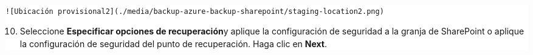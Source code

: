     ![Ubicación provisional2](./media/backup-azure-backup-sharepoint/staging-location2.png)
10. Seleccione **Especificar opciones de recuperación**y aplique la configuración de seguridad a la granja de SharePoint o aplique la configuración de seguridad del punto de recuperación. Haga clic en **Next**.
